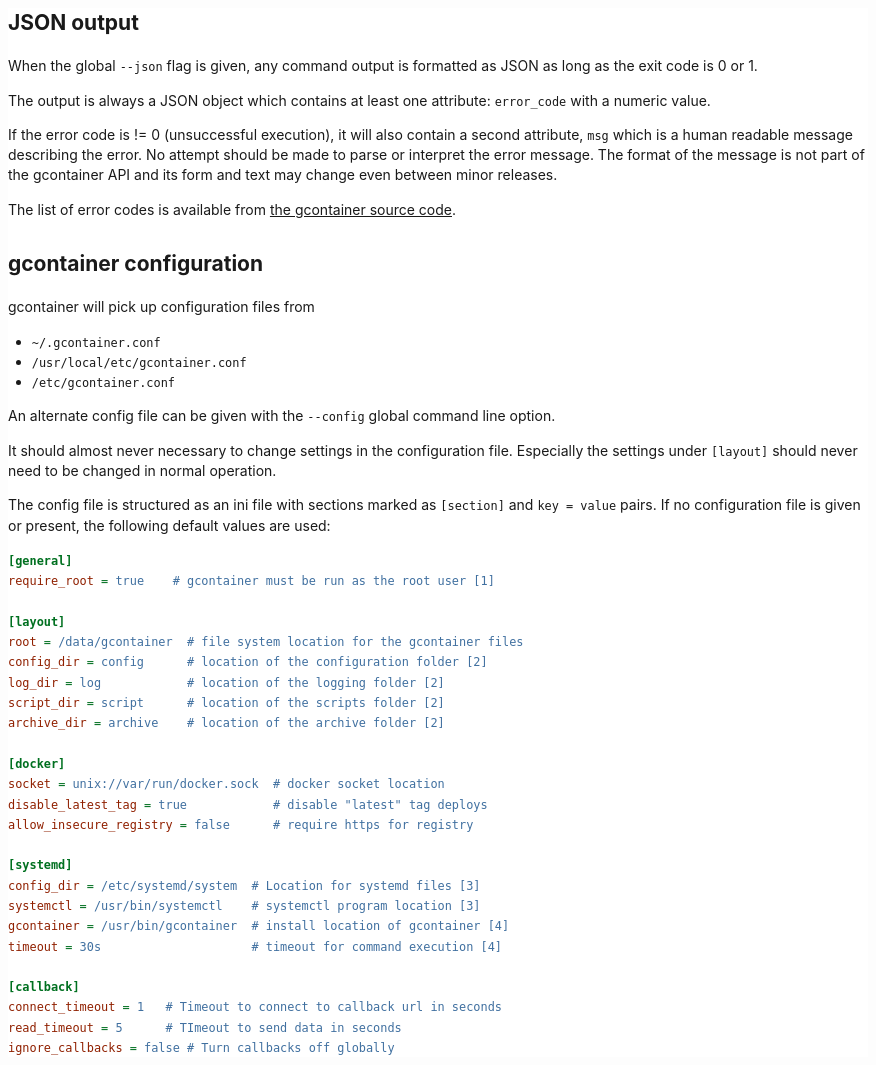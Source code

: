 ## JSON output

When the global `--json` flag is given, any command output is
formatted as JSON as long as the exit code is 0 or 1.

The output is always a JSON object which contains at least one
attribute: `error_code` with a numeric value.

If the error code is != 0 (unsuccessful execution), it will also
contain a second attribute, `msg` which is a human readable message
describing the error. No attempt should be made to parse or interpret
the error message. The format of the message is not part of the
gcontainer API and its form and text may change even between minor
releases.

The list of error codes is available from
[the gcontainer source code](gcontainer/error.py).

## gcontainer configuration

gcontainer will pick up configuration files from

* `~/.gcontainer.conf`
* `/usr/local/etc/gcontainer.conf`
* `/etc/gcontainer.conf`

An alternate config file can be given with the `--config` global
command line option.

It should almost never necessary to change settings in the
configuration file. Especially the settings under `[layout]` should
never need to be changed in normal operation.

The config file is structured as an ini file with sections marked as
`[section]` and `key = value` pairs. If no configuration file is given
or present, the following default values are used:

```ini
[general]
require_root = true    # gcontainer must be run as the root user [1]

[layout]
root = /data/gcontainer  # file system location for the gcontainer files
config_dir = config      # location of the configuration folder [2]
log_dir = log            # location of the logging folder [2]
script_dir = script      # location of the scripts folder [2]
archive_dir = archive    # location of the archive folder [2]

[docker]
socket = unix://var/run/docker.sock  # docker socket location
disable_latest_tag = true            # disable "latest" tag deploys
allow_insecure_registry = false      # require https for registry

[systemd]
config_dir = /etc/systemd/system  # Location for systemd files [3]
systemctl = /usr/bin/systemctl    # systemctl program location [3]
gcontainer = /usr/bin/gcontainer  # install location of gcontainer [4]
timeout = 30s                     # timeout for command execution [4]

[callback]
connect_timeout = 1   # Timeout to connect to callback url in seconds
read_timeout = 5      # TImeout to send data in seconds
ignore_callbacks = false # Turn callbacks off globally
```
